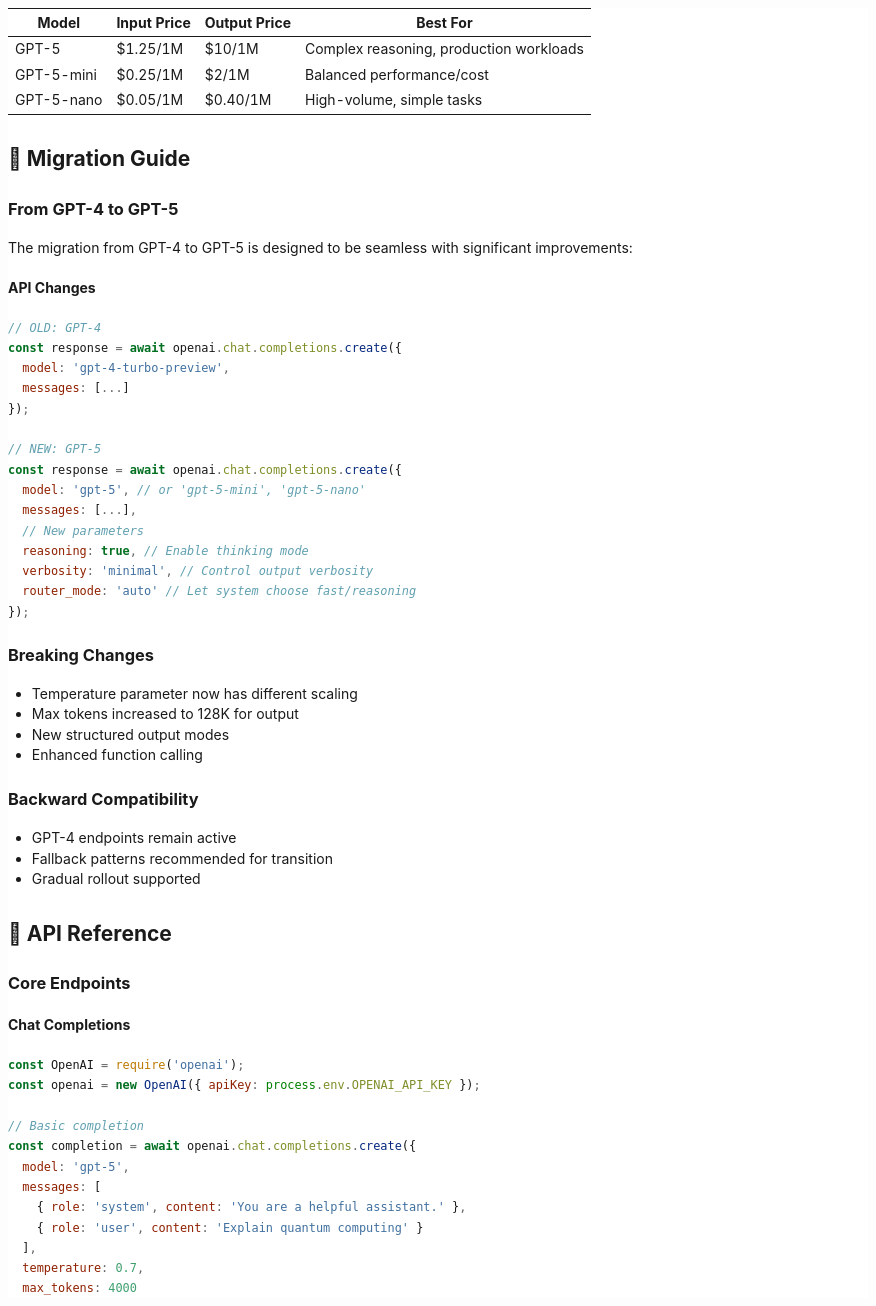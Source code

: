 | Model | Input Price | Output Price | Best For |
|-------|------------|--------------|----------|
| GPT-5 | $1.25/1M | $10/1M | Complex reasoning, production workloads |
| GPT-5-mini | $0.25/1M | $2/1M | Balanced performance/cost |
| GPT-5-nano | $0.05/1M | $0.40/1M | High-volume, simple tasks |

## 🔄 Migration Guide

### From GPT-4 to GPT-5

The migration from GPT-4 to GPT-5 is designed to be seamless with significant improvements:

#### API Changes
```javascript
// OLD: GPT-4
const response = await openai.chat.completions.create({
  model: 'gpt-4-turbo-preview',
  messages: [...]
});

// NEW: GPT-5
const response = await openai.chat.completions.create({
  model: 'gpt-5', // or 'gpt-5-mini', 'gpt-5-nano'
  messages: [...],
  // New parameters
  reasoning: true, // Enable thinking mode
  verbosity: 'minimal', // Control output verbosity
  router_mode: 'auto' // Let system choose fast/reasoning
});
```

### Breaking Changes
- Temperature parameter now has different scaling
- Max tokens increased to 128K for output
- New structured output modes
- Enhanced function calling

### Backward Compatibility
- GPT-4 endpoints remain active
- Fallback patterns recommended for transition
- Gradual rollout supported

## 🔧 API Reference

### Core Endpoints

#### Chat Completions
```javascript
const OpenAI = require('openai');
const openai = new OpenAI({ apiKey: process.env.OPENAI_API_KEY });

// Basic completion
const completion = await openai.chat.completions.create({
  model: 'gpt-5',
  messages: [
    { role: 'system', content: 'You are a helpful assistant.' },
    { role: 'user', content: 'Explain quantum computing' }
  ],
  temperature: 0.7,
  max_tokens: 4000
```